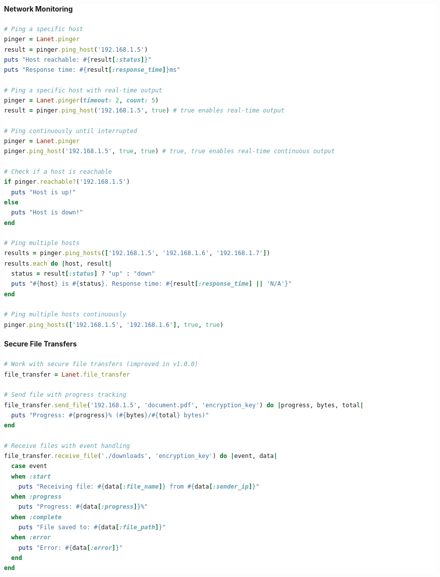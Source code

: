 #### Network Monitoring

```ruby
# Ping a specific host
pinger = Lanet.pinger
result = pinger.ping_host('192.168.1.5')
puts "Host reachable: #{result[:status]}"
puts "Response time: #{result[:response_time]}ms"

# Ping a specific host with real-time output
pinger = Lanet.pinger(timeout: 2, count: 5)
result = pinger.ping_host('192.168.1.5', true) # true enables real-time output

# Ping continuously until interrupted
pinger = Lanet.pinger
pinger.ping_host('192.168.1.5', true, true) # true, true enables real-time continuous output

# Check if a host is reachable
if pinger.reachable?('192.168.1.5')
  puts "Host is up!"
else
  puts "Host is down!"
end

# Ping multiple hosts
results = pinger.ping_hosts(['192.168.1.5', '192.168.1.6', '192.168.1.7'])
results.each do |host, result|
  status = result[:status] ? "up" : "down"
  puts "#{host} is #{status}. Response time: #{result[:response_time] || 'N/A'}"
end

# Ping multiple hosts continuously
pinger.ping_hosts(['192.168.1.5', '192.168.1.6'], true, true)
```

#### Secure File Transfers

```ruby
# Work with secure file transfers (improved in v1.0.0)
file_transfer = Lanet.file_transfer

# Send file with progress tracking
file_transfer.send_file('192.168.1.5', 'document.pdf', 'encryption_key') do |progress, bytes, total|
  puts "Progress: #{progress}% (#{bytes}/#{total} bytes)"
end

# Receive files with event handling
file_transfer.receive_file('./downloads', 'encryption_key') do |event, data|
  case event
  when :start
    puts "Receiving file: #{data[:file_name]} from #{data[:sender_ip]}"
  when :progress
    puts "Progress: #{data[:progress]}%"
  when :complete
    puts "File saved to: #{data[:file_path]}"
  when :error
    puts "Error: #{data[:error]}"
  end
end
```
